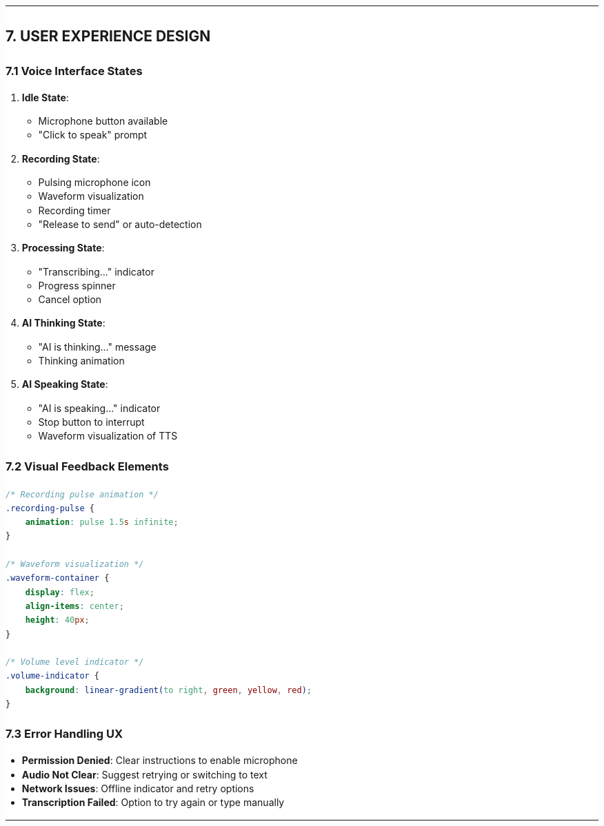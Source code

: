 
---

## **7. USER EXPERIENCE DESIGN**

### **7.1 Voice Interface States**
1. **Idle State**: 
   - Microphone button available
   - "Click to speak" prompt
   
2. **Recording State**:
   - Pulsing microphone icon
   - Waveform visualization
   - Recording timer
   - "Release to send" or auto-detection

3. **Processing State**:
   - "Transcribing..." indicator
   - Progress spinner
   - Cancel option

4. **AI Thinking State**:
   - "AI is thinking..." message
   - Thinking animation

5. **AI Speaking State**:
   - "AI is speaking..." indicator
   - Stop button to interrupt
   - Waveform visualization of TTS

### **7.2 Visual Feedback Elements**
```css
/* Recording pulse animation */
.recording-pulse {
    animation: pulse 1.5s infinite;
}

/* Waveform visualization */
.waveform-container {
    display: flex;
    align-items: center;
    height: 40px;
}

/* Volume level indicator */
.volume-indicator {
    background: linear-gradient(to right, green, yellow, red);
}
```

### **7.3 Error Handling UX**
- **Permission Denied**: Clear instructions to enable microphone
- **Audio Not Clear**: Suggest retrying or switching to text
- **Network Issues**: Offline indicator and retry options
- **Transcription Failed**: Option to try again or type manually

---